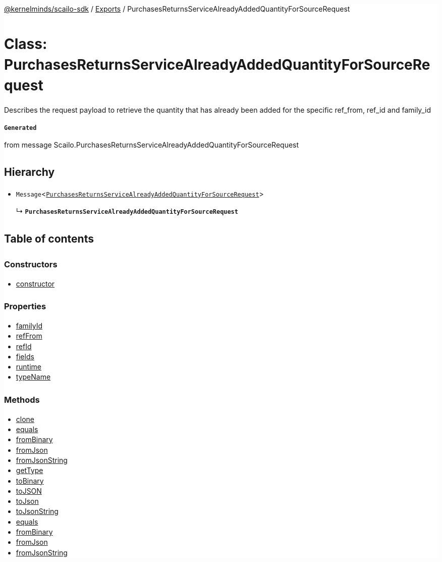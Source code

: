 [@kernelminds/scailo-sdk](../README.md) / [Exports](../modules.md) / PurchasesReturnsServiceAlreadyAddedQuantityForSourceRequest

# Class: PurchasesReturnsServiceAlreadyAddedQuantityForSourceRequest

Describes the request payload to retrieve the quantity that has already been added for the specific ref_from, ref_id and family_id

**`Generated`**

from message Scailo.PurchasesReturnsServiceAlreadyAddedQuantityForSourceRequest

## Hierarchy

- `Message`\<[`PurchasesReturnsServiceAlreadyAddedQuantityForSourceRequest`](PurchasesReturnsServiceAlreadyAddedQuantityForSourceRequest.md)\>

  ↳ **`PurchasesReturnsServiceAlreadyAddedQuantityForSourceRequest`**

## Table of contents

### Constructors

- [constructor](PurchasesReturnsServiceAlreadyAddedQuantityForSourceRequest.md#constructor)

### Properties

- [familyId](PurchasesReturnsServiceAlreadyAddedQuantityForSourceRequest.md#familyid)
- [refFrom](PurchasesReturnsServiceAlreadyAddedQuantityForSourceRequest.md#reffrom)
- [refId](PurchasesReturnsServiceAlreadyAddedQuantityForSourceRequest.md#refid)
- [fields](PurchasesReturnsServiceAlreadyAddedQuantityForSourceRequest.md#fields)
- [runtime](PurchasesReturnsServiceAlreadyAddedQuantityForSourceRequest.md#runtime)
- [typeName](PurchasesReturnsServiceAlreadyAddedQuantityForSourceRequest.md#typename)

### Methods

- [clone](PurchasesReturnsServiceAlreadyAddedQuantityForSourceRequest.md#clone)
- [equals](PurchasesReturnsServiceAlreadyAddedQuantityForSourceRequest.md#equals)
- [fromBinary](PurchasesReturnsServiceAlreadyAddedQuantityForSourceRequest.md#frombinary)
- [fromJson](PurchasesReturnsServiceAlreadyAddedQuantityForSourceRequest.md#fromjson)
- [fromJsonString](PurchasesReturnsServiceAlreadyAddedQuantityForSourceRequest.md#fromjsonstring)
- [getType](PurchasesReturnsServiceAlreadyAddedQuantityForSourceRequest.md#gettype)
- [toBinary](PurchasesReturnsServiceAlreadyAddedQuantityForSourceRequest.md#tobinary)
- [toJSON](PurchasesReturnsServiceAlreadyAddedQuantityForSourceRequest.md#tojson)
- [toJson](PurchasesReturnsServiceAlreadyAddedQuantityForSourceRequest.md#tojson-1)
- [toJsonString](PurchasesReturnsServiceAlreadyAddedQuantityForSourceRequest.md#tojsonstring)
- [equals](PurchasesReturnsServiceAlreadyAddedQuantityForSourceRequest.md#equals-1)
- [fromBinary](PurchasesReturnsServiceAlreadyAddedQuantityForSourceRequest.md#frombinary-1)
- [fromJson](PurchasesReturnsServiceAlreadyAddedQuantityForSourceRequest.md#fromjson-1)
- [fromJsonString](PurchasesReturnsServiceAlreadyAddedQuantityForSourceRequest.md#fromjsonstring-1)
